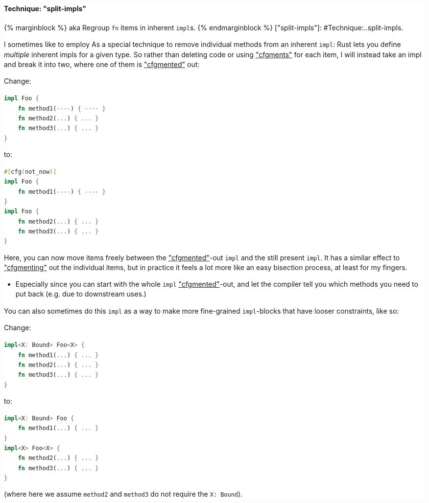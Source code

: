 #### Technique: "split-impls"
{% marginblock %}
aka Regroup `fn` items in inherent `impl`s.
{% endmarginblock %}
["split-impls"]: #Technique:..split-impls.

I sometimes like to employ
As a special technique to remove individual methods from an inherent `impl`: Rust lets you define
*multiple* inherent impls for a given type. So rather than deleting code
or using ["cfgments"][] for each item, I will instead take an impl and
break it into two, where one of them is ["cfgmented"][] out:

Change:
```rust
impl Foo {
    fn method1(----) { ---- }
    fn method2(...) { ... }
    fn method3(...) { ... }
}
```
to:
```rust
#[cfg(not_now)]
impl Foo {
    fn method1(----) { ---- }
}
impl Foo {
    fn method2(...) { ... }
    fn method3(...) { ... }
}
```

Here, you can now move items freely between the ["cfgmented"][]-out `impl`
and the still present `impl`. It has a similar effect to ["cfgmenting"][]
out the individual items, but in practice it feels a lot more like an
easy bisection process, at least for my fingers.

 * Especially since you can start with the whole `impl` ["cfgmented"][]-out,
   and let the compiler tell you which methods you need to put back (e.g.
   due to downstream uses.)

You can also sometimes do this `impl` as a way to make more fine-grained
`impl`-blocks that have looser constraints, like so:

Change:
```rust
impl<X: Bound> Foo<X> {
    fn method1(...) { ... }
    fn method2(...) { ... }
    fn method3(...) { ... }
}
```
to:
```rust
impl<X: Bound> Foo {
    fn method1(...) { ... }
}
impl<X> Foo<X> {
    fn method2(...) { ... }
    fn method3(...) { ... }
}
```
(where here we assume `method2` and `method3` do not require the `X: Bound`).


[reddit thread]: https://www.reddit.com/r/rust/comments/dy6nk7/rust_bug_minimization_patterns/
[invariance bug]: https://www.reddit.com/r/rust/comments/dy6nk7/rust_bug_minimization_patterns/f804qsj/
[invariance example]: #L..ADT-reduction.....in.general
[The Rust specifics]: #The.Rust.specifics
[rust-lang/rust#65774]: https://github.com/rust-lang/rust/issues/65774
[play.rust-lang.org]: https://play.rust-lang.org/
[demo initial state]: https://github.com/pnkfelix/demo-minimization/tree/f979a3718a9c4350530b9e8c5beb09937799f67a
["mod-inlining"]: #Technique:..mod-inlining.
[demo inline arty-e21]: https://github.com/pnkfelix/demo-minimization/commit/600c31d2643ac0c44e03f345b390eed2a0210e2d
["decommentification"]: #Tactic:..Decommentification.
[demo decommentification arty-e21]: https://github.com/pnkfelix/demo-minimization/commit/fb6daad45a09e3cd44376e232698af4c76a01df7
["Loopification"]: #Tactic:..Body.Loopification.
["loopification"]: #Tactic:..Body.Loopification.
["loopification."]: #Tactic:..Body.Loopification.
["loopify"]: #Tactic:..Body.Loopification.
["loopified"]: #Tactic:..Body.Loopification.
["loopified."]: #Tactic:..Body.Loopification.
[demo loopify arty-e21]: https://github.com/pnkfelix/demo-minimization/commit/58118ddd3d806d0d2a8f66f5633a49eeb3615fc4
["Expr-elimination"]: #Tactic:..Expr-elimination.
["expr-elimination"]: #Tactic:..Expr-elimination.
["expr-eliminate"]: #Tactic:..Expr-elimination.
["Suffix-bisection"]: #Technique:.Suffix-bisection
["suffix-bisection"]: #Technique:.Suffix-bisection
[demo suffix-bisect arty-e21]: https://github.com/pnkfelix/demo-minimization/commit/cd73c2659e59ac8fa4a1b1ff01fdc3634972f271
["Unusedification"]: #Tactic:..Unusedification.
["unusedification"]: #Tactic:..Unusedification.
["unusedifying"]: #Tactic:..Unusedification.
[demo unusedify arty-e21]: https://github.com/pnkfelix/demo-minimization/commit/72412f6ce7e1ba13fc1f71a7f08ad4eed47f4524
["Cfgments"]: #Technique:..Cfgments.
["cfgments"]: #Technique:..Cfgments.
["cfgmenting"]: #Technique:..Cfgments.
["cfgment"]: #Technique:..Cfgments.
["cfgmented"]: #Technique:..Cfgments.
["Demodulification"]: #Tactic:..Demodulification.
["demodulification"]: #Tactic:..Demodulification.
["demodulify"]: #Tactic:..Demodulification.
[demo demodulify arty-e21]: https://github.com/pnkfelix/demo-minimization/commit/564145229124075a23eb8967a80ce9d65ac0aa2a
["ADT-reduction"]: #Technique:..ADT-reduction.
[demo adt-reduce arty-e21]: https://github.com/pnkfelix/demo-minimization/commit/a41a1c17ea77a4e67ec86b8bda593f9d65e51946
["Deimplification"]: #Tactic:..Deimplificiation.
[demo deimplify arty-e21]: https://github.com/pnkfelix/demo-minimization/commit/c11012b6729b6f4a197a9f6e08a08797a2ecdd90
["dep-reduction"]: #Tactic:..dep-reduction.
[demo dep-reduce arty-e21]: https://github.com/pnkfelix/demo-minimization/commit/71b8fd41c5f9b8b5802e6e580c53f678a46bb8db
["Depublification"]: #Tactic:..Depublification.
["depublification"]: #Tactic:..Depublification.
[demo depub arty_e21]: https://github.com/pnkfelix/demo-minimization/commit/e0a22e4d07731f4f41a81606588ff3a9ad1d019a
[demo mod-inline arty_e21]: https://github.com/pnkfelix/demo-minimization/commit/76a8d5f8289ad4b974e2aebad219e424ac283b59
[demo loopify arty_e21]: https://github.com/pnkfelix/demo-minimization/commit/9381c62b9ade2d82709a86ff57ef64c7acb312d7
[demo demodulify arty_e21]: https://github.com/pnkfelix/demo-minimization/commit/1187a5bd7dbf6e7e2734ccb7787592d2778aa1f1
["simpl-impl"]: #Tactic:..simpl-impl.
["simpl-impled"]: #Tactic:..simpl-impl.
[demo simpl-impl trait kernel]: https://github.com/pnkfelix/demo-minimization/commit/c62a7b05755321ec7e6876d34d8aae7fb90d68df
[demo simpl-impl impl arty_e21]: https://github.com/pnkfelix/demo-minimization/commit/02d13aef0478443858d4a7bb13238858f183b4d7
["Type-trivialization"]: #Tactic:..Type-trivialization.
["type-trivialization"]: #Tactic:..Type-trivialization.
[demo expand-inline kernel]: https://github.com/pnkfelix/demo-minimization/commit/00bb383f27ced7463263868dd36857c6e47ffbc6
["loopification" via pretty-printer]: #L..loopification.....via.pretty-printer
[Bisecting the module tree]: #Bisecting.the.module.tree
[demo bisect-mod-loopify kernel]: https://github.com/pnkfelix/demo-minimization/commit/b9c47edced44c33c5362137040acbb814ddd70b5
[Reduction via Bisection]: #Reduction.via.Bisection
[demo bisect-fn-loopify process]: https://github.com/pnkfelix/demo-minimization/commit/62ebace8bfb317e4419d7939e66b9d99c4edcc28
[demo remove-uses stored_state]: https://github.com/pnkfelix/demo-minimization/commit/84e6e3d9ecf746e16480d827a5eadacb55246720
[demo remove-field stored_state]: https://github.com/pnkfelix/demo-minimization/commit/1e6f3af833a5e84f94fefccaacc41cc473af1a55
[demo remove-bound assoc-type]: https://github.com/pnkfelix/demo-minimization/commit/454e113532cded34be70fd11ab729785db061c20
[demo type-trivial]: https://github.com/pnkfelix/demo-minimization/commit/b9abaf69418a2cb94c508586c35f4c340221d596
[demo expr-elim for]: https://github.com/pnkfelix/demo-minimization/commit/4b60bdd00f670d55c3508ad5cee9d1f4778e361d
["RHS-inlining"]: #Tactic:..RHS-inlining.
[demo rhs-inline load_processes]: https://github.com/pnkfelix/demo-minimization/commit/f80808f057c22d0b8bbdee6765cbef6304565fe5
["Defaultification"]: #Tactic:..Defaultification.
["defaultification"]: #Tactic:..Defaultification.
[demo defaultify load_processes]: https://github.com/pnkfelix/demo-minimization/commit/c6ed070fc55ce2ca5364f477154f53174eec5849
["Genertrification"]: #Technique:..Genertrification.
["genertrification"]: #Technique:..Genertrification.
["genertrify"]: #Technique:..Genertrification.
[demo genertrify load_processes]: https://github.com/pnkfelix/demo-minimization/commit/25dbbfbe418263460e671bbb6401c290e191d226
["you can't always genertrify what you want"]: #L.you.can.t.always.genertrify.what.you.want.
["Param-elimination"]: #Technique:..Param-elimination.
["param-elimination"]: #Technique:..Param-elimination.
[demo param-elim process]: https://github.com/pnkfelix/demo-minimization/commit/540231a22733485eef87bdfe1314f079821d7abc
["Ret-elimination"]: #Technique:..Ret-elimination.
["ret-elimination"]: #Technique:..Ret-elimination.
[demo api-simplify process]: https://github.com/pnkfelix/demo-minimization/commit/27540630839cf2efc4a52dee42657fca35dce0f0
["None-defaulting"]: #Technique:..None-defaulting.
["none-defaulting"]: #Technique:..None-defaulting.
[demo none-default process]: https://github.com/pnkfelix/demo-minimization/commit/c52b9f55c95c55723a32077c72451c772e00e618
["cut-spaghetti-imports"]: #Tactic:..Cut-spaghetti-imports.
[demo cut-spaghetti mapcell]: https://github.com/pnkfelix/demo-minimization/commit/a01b629c084ca3a0baa8ba81d179451008f67c66
["Deobjectification"]: #Tactic:..Deobjectification.
["deobjectification"]: #Tactic:..Deobjectification.
[demo deobjectify mapcell]: https://github.com/pnkfelix/demo-minimization/commit/4eb3e7ef3cb4737d23b5dc1b88ffba8a356d9230